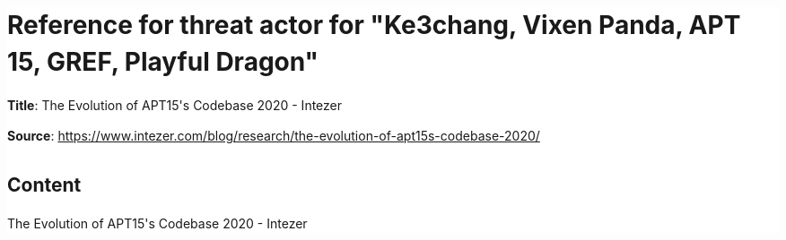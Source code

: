 # Reference for threat actor for "Ke3chang, Vixen Panda, APT 15, GREF, Playful Dragon"

**Title**: The Evolution of APT15's Codebase 2020 - Intezer

**Source**: https://www.intezer.com/blog/research/the-evolution-of-apt15s-codebase-2020/

## Content













The Evolution of APT15's Codebase 2020 - Intezer




























































